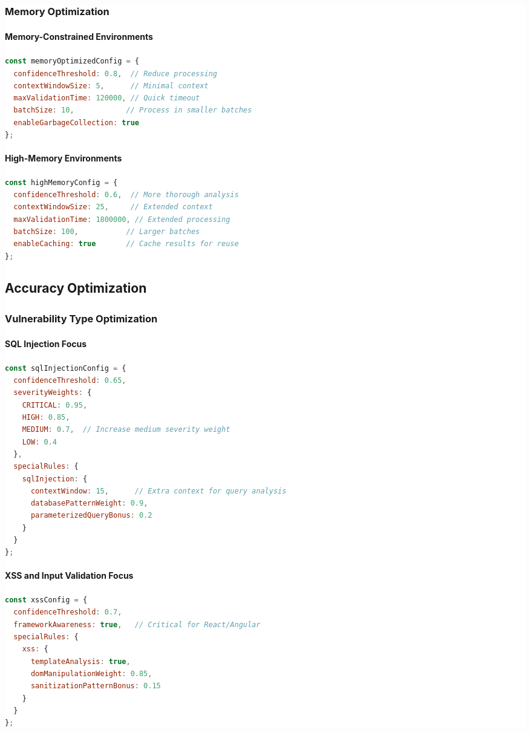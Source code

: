 ### Memory Optimization

#### Memory-Constrained Environments
```javascript
const memoryOptimizedConfig = {
  confidenceThreshold: 0.8,  // Reduce processing
  contextWindowSize: 5,      // Minimal context
  maxValidationTime: 120000, // Quick timeout
  batchSize: 10,            // Process in smaller batches
  enableGarbageCollection: true
};
```

#### High-Memory Environments
```javascript
const highMemoryConfig = {
  confidenceThreshold: 0.6,  // More thorough analysis
  contextWindowSize: 25,     // Extended context
  maxValidationTime: 1800000, // Extended processing
  batchSize: 100,           // Larger batches
  enableCaching: true       // Cache results for reuse
};
```

## Accuracy Optimization

### Vulnerability Type Optimization

#### SQL Injection Focus
```javascript
const sqlInjectionConfig = {
  confidenceThreshold: 0.65,
  severityWeights: {
    CRITICAL: 0.95,
    HIGH: 0.85,
    MEDIUM: 0.7,  // Increase medium severity weight
    LOW: 0.4
  },
  specialRules: {
    sqlInjection: {
      contextWindow: 15,      // Extra context for query analysis
      databasePatternWeight: 0.9,
      parameterizedQueryBonus: 0.2
    }
  }
};
```

#### XSS and Input Validation Focus
```javascript
const xssConfig = {
  confidenceThreshold: 0.7,
  frameworkAwareness: true,   // Critical for React/Angular
  specialRules: {
    xss: {
      templateAnalysis: true,
      domManipulationWeight: 0.85,
      sanitizationPatternBonus: 0.15
    }
  }
};
```
